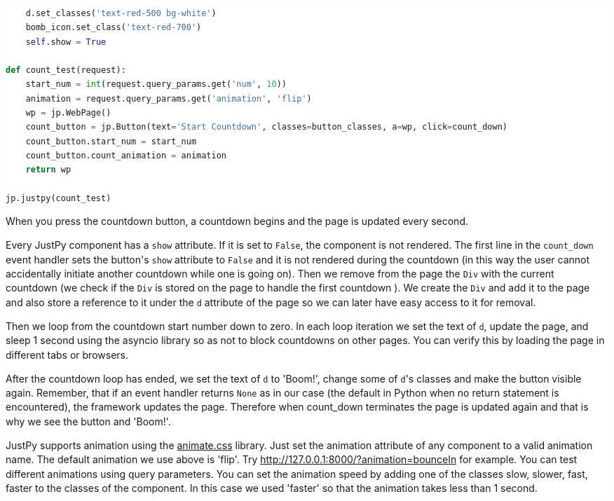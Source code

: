 ```python
    d.set_classes('text-red-500 bg-white')
    bomb_icon.set_class('text-red-700')
    self.show = True

def count_test(request):
    start_num = int(request.query_params.get('num', 10))
    animation = request.query_params.get('animation', 'flip')
    wp = jp.WebPage()
    count_button = jp.Button(text='Start Countdown', classes=button_classes, a=wp, click=count_down)
    count_button.start_num = start_num
    count_button.count_animation = animation
    return wp

jp.justpy(count_test)
```

When you press the countdown button, a countdown begins and the page is updated every second. 

Every JustPy component has a `show` attribute. If it is set to `False`, the component is not rendered. The first line in the `count_down` event handler sets the button's `show` attribute to `False` and it is not rendered during the countdown (in this way the user cannot accidentally initiate another countdown while one is going on). Then we remove from the page the `Div` with the current countdown (we check if the `Div` is stored on the page to handle the first countdown ). We create the `Div` and add it to the page and also store a reference to it under the `d` attribute of the page so we can later have easy access to it for removal.

Then we loop from the countdown start number down to zero. In each loop iteration we set the text of `d`, update the page, and sleep 1 second using the asyncio library so as not to block countdowns on other pages. You can verify this by loading the page in different tabs or browsers.

After the countdown loop has ended, we set the text of `d` to 'Boom!', change some of `d`'s classes and make the button visible again. Remember, that if an event handler returns `None` as in our case (the default in Python when no return statement is encountered), the framework updates the page. Therefore when count_down terminates the page is updated again and that is why we see the button and 'Boom!'.

JustPy supports animation using the [animate.css](https://daneden.github.io/animate.css/) library. Just set the animation attribute of any component to a valid animation name. The default animation we use above is 'flip'. Try http://127.0.0.1:8000/?animation=bounceIn for example. You can test different animations using query parameters. You can set the animation speed by adding one of the classes slow, slower, fast, faster to the classes of the component. In this case we used 'faster' so that the animation takes less than 1 second. 

